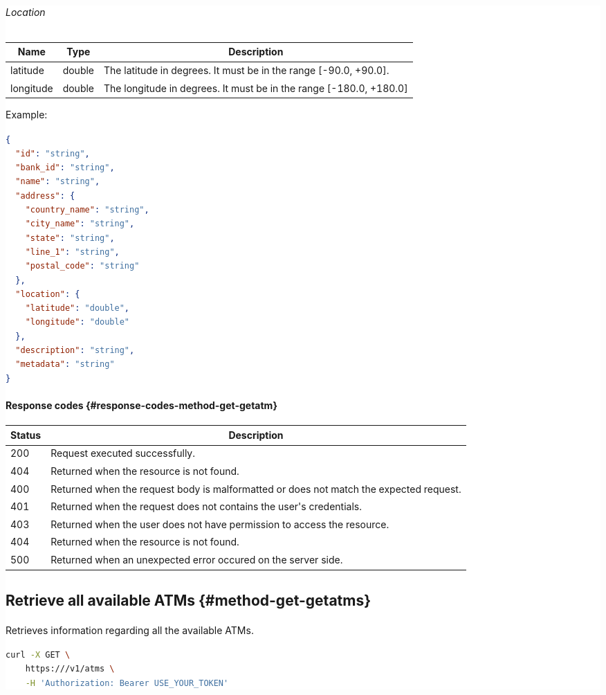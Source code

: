 ###### Location

| Name      | Type   | Description                                                        |
|-----------|--------|--------------------------------------------------------------------|
| latitude  | double | The latitude in degrees. It must be in the range [-90.0, +90.0].   |
| longitude | double | The longitude in degrees. It must be in the range [-180.0, +180.0] |

Example:

```json
{
  "id": "string",
  "bank_id": "string",
  "name": "string",
  "address": {
    "country_name": "string",
    "city_name": "string",
    "state": "string",
    "line_1": "string",
    "postal_code": "string"
  },
  "location": {
    "latitude": "double",
    "longitude": "double"
  },
  "description": "string",
  "metadata": "string"
}
```

#### Response codes {#response-codes-method-get-getatm}

| Status | Description                                                                            |
|--------|----------------------------------------------------------------------------------------|
| 200    | Request executed successfully.                                                         |
| 404    | Returned when the resource is not found.                                               |
| 400    | Returned when the request body is malformatted or does not match the expected request. |
| 401    | Returned when the request does not contains the user's credentials.                    |
| 403    | Returned when the user does not have permission to access the resource.                |
| 404    | Returned when the resource is not found.                                               |
| 500    | Returned when an unexpected error occured on the server side.                          |

## Retrieve all available ATMs {#method-get-getatms}

Retrieves information regarding all the available ATMs.

```sh
curl -X GET \
	https:///v1/atms \
	-H 'Authorization: Bearer USE_YOUR_TOKEN'
```
